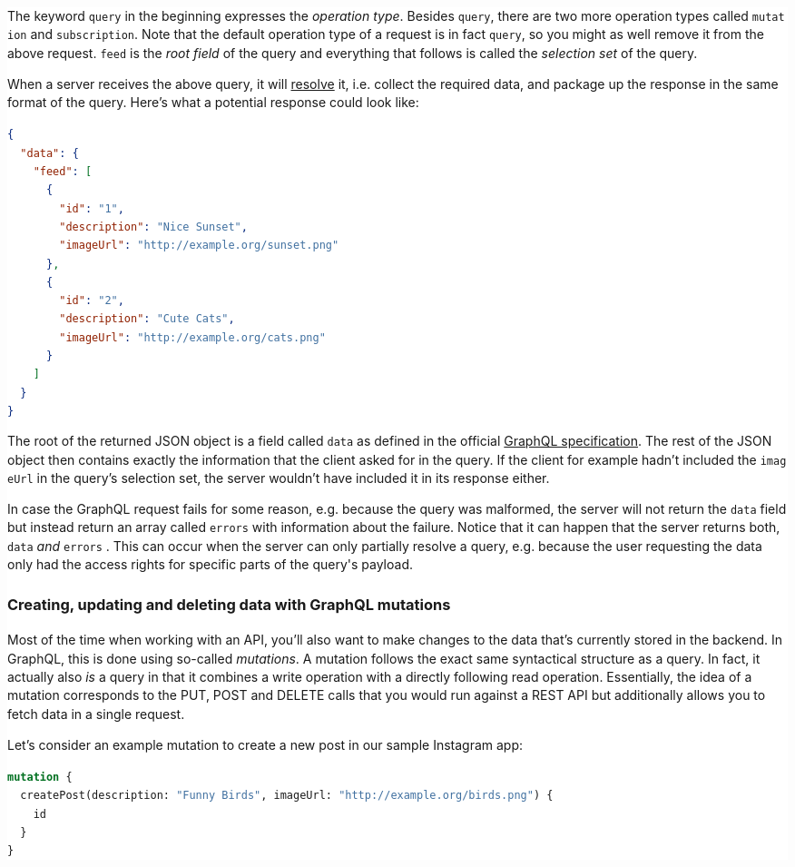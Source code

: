 The keyword `query` in the beginning expresses the *operation type*. Besides `query`, there are two more operation types called `mutation` and `subscription`. Note that the default operation type of a request is in fact `query`, so you might as well remove it from the above request. `feed` is the *root field* of the query and everything that follows is called the *selection set* of the query.

When a server receives the above query, it will [resolve](https://blog.graph.cool/graphql-server-basics-the-schema-ac5e2950214e#1880) it, i.e. collect the required data, and package up the response in the same format of the query. Here’s what a potential response could look like:

```json
{
  "data": {
    "feed": [
      {
        "id": "1",
        "description": "Nice Sunset",
        "imageUrl": "http://example.org/sunset.png"
      },
      {
        "id": "2",
        "description": "Cute Cats",
        "imageUrl": "http://example.org/cats.png"
      }
    ]
  }
}
```

The root of the returned JSON object is a field called `data` as defined in the official [GraphQL specification](http://spec.graphql.org/draft/#sec-Data). The rest of the JSON object then contains exactly the information that the client asked for in the query. If the client for example hadn’t included the `imageUrl` in the query’s selection set, the server wouldn’t have included it in its response either.

In case the GraphQL request fails for some reason, e.g. because the query was malformed, the server will not return the `data` field but instead return an array called `errors` with information about the failure. Notice that it can happen that the server returns both, `data` *and* `errors` . This can occur when the server can only partially resolve a query, e.g. because the user requesting the data only had the access rights for specific parts of the query's payload.

### Creating, updating and deleting data with GraphQL mutations

Most of the time when working with an API, you’ll also want to make changes to the data that’s currently stored in the backend. In GraphQL, this is done using so-called *mutations*. A mutation follows the exact same syntactical structure as a query. In fact, it actually also *is* a query in that it combines a write operation with a directly following read operation.  Essentially, the idea of a mutation corresponds to the PUT, POST and DELETE calls that you would run against a REST API but additionally allows you to fetch data in a single request.

Let’s consider an example mutation to create a new post in our sample Instagram app:

```graphql
mutation {
  createPost(description: "Funny Birds", imageUrl: "http://example.org/birds.png") {
    id
  }
}
```
